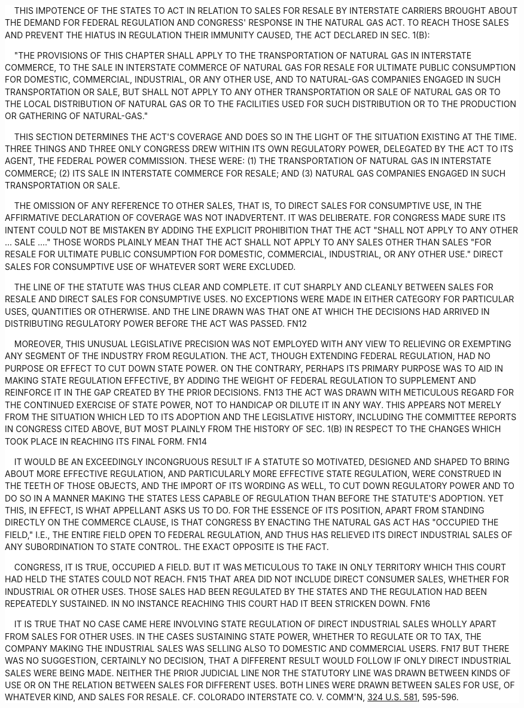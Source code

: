     THIS IMPOTENCE OF THE STATES TO ACT IN RELATION TO SALES FOR RESALE BY INTERSTATE CARRIERS BROUGHT ABOUT THE DEMAND FOR FEDERAL REGULATION AND CONGRESS' RESPONSE IN THE NATURAL GAS ACT.  TO REACH THOSE SALES AND PREVENT THE HIATUS IN REGULATION THEIR IMMUNITY CAUSED, THE ACT DECLARED IN SEC. 1(B):

    "THE PROVISIONS OF THIS CHAPTER SHALL APPLY TO THE TRANSPORTATION OF NATURAL GAS IN INTERSTATE COMMERCE, TO THE SALE IN INTERSTATE COMMERCE OF NATURAL GAS FOR RESALE FOR ULTIMATE PUBLIC CONSUMPTION FOR DOMESTIC, COMMERCIAL, INDUSTRIAL, OR ANY OTHER USE, AND TO NATURAL-GAS COMPANIES ENGAGED IN SUCH TRANSPORTATION OR SALE, BUT SHALL NOT APPLY TO ANY OTHER TRANSPORTATION OR SALE OF NATURAL GAS OR TO THE LOCAL DISTRIBUTION OF NATURAL GAS OR TO THE FACILITIES USED FOR SUCH DISTRIBUTION OR TO THE PRODUCTION OR GATHERING OF NATURAL-GAS."

    THIS SECTION DETERMINES THE ACT'S COVERAGE AND DOES SO IN THE LIGHT OF THE SITUATION EXISTING AT THE TIME.  THREE THINGS AND THREE ONLY CONGRESS DREW WITHIN ITS OWN REGULATORY POWER, DELEGATED BY THE ACT TO ITS AGENT, THE FEDERAL POWER COMMISSION.  THESE WERE:  (1) THE TRANSPORTATION OF NATURAL GAS IN INTERSTATE COMMERCE; (2) ITS SALE IN INTERSTATE COMMERCE FOR RESALE; AND (3) NATURAL GAS COMPANIES ENGAGED IN SUCH TRANSPORTATION OR SALE.

    THE OMISSION OF ANY REFERENCE TO OTHER SALES, THAT IS, TO DIRECT SALES FOR CONSUMPTIVE USE, IN THE AFFIRMATIVE DECLARATION OF COVERAGE WAS NOT INADVERTENT.  IT WAS DELIBERATE.  FOR CONGRESS MADE SURE ITS INTENT COULD NOT BE MISTAKEN BY ADDING THE EXPLICIT PROHIBITION THAT THE ACT "SHALL NOT APPLY TO ANY OTHER  ...  SALE  ...."  THOSE WORDS PLAINLY MEAN THAT THE ACT SHALL NOT APPLY TO ANY SALES OTHER THAN SALES "FOR RESALE FOR ULTIMATE PUBLIC CONSUMPTION FOR DOMESTIC, COMMERCIAL, INDUSTRIAL, OR ANY OTHER USE."  DIRECT SALES FOR CONSUMPTIVE USE OF WHATEVER SORT WERE EXCLUDED.

    THE LINE OF THE STATUTE WAS THUS CLEAR AND COMPLETE.  IT CUT SHARPLY AND CLEANLY BETWEEN SALES FOR RESALE AND DIRECT SALES FOR CONSUMPTIVE USES.  NO EXCEPTIONS WERE MADE IN EITHER CATEGORY FOR PARTICULAR USES, QUANTITIES OR OTHERWISE.  AND THE LINE DRAWN WAS THAT ONE AT WHICH THE DECISIONS HAD ARRIVED IN DISTRIBUTING REGULATORY POWER BEFORE THE ACT WAS PASSED.  FN12

    MOREOVER, THIS UNUSUAL LEGISLATIVE PRECISION WAS NOT EMPLOYED WITH ANY VIEW TO RELIEVING OR EXEMPTING ANY SEGMENT OF THE INDUSTRY FROM REGULATION.  THE ACT, THOUGH EXTENDING FEDERAL REGULATION, HAD NO PURPOSE OR EFFECT TO CUT DOWN STATE POWER.  ON THE CONTRARY, PERHAPS ITS PRIMARY PURPOSE WAS TO AID IN MAKING STATE REGULATION EFFECTIVE, BY ADDING THE WEIGHT OF FEDERAL REGULATION TO SUPPLEMENT AND REINFORCE IT IN THE GAP CREATED BY THE PRIOR DECISIONS.  FN13  THE ACT WAS DRAWN WITH METICULOUS REGARD FOR THE CONTINUED EXERCISE OF STATE POWER, NOT TO HANDICAP OR DILUTE IT IN ANY WAY.  THIS APPEARS NOT MERELY FROM THE SITUATION WHICH LED TO ITS ADOPTION AND THE LEGISLATIVE HISTORY, INCLUDING THE COMMITTEE REPORTS IN CONGRESS CITED ABOVE, BUT MOST PLAINLY FROM THE HISTORY OF SEC. 1(B) IN RESPECT TO THE CHANGES WHICH TOOK PLACE IN REACHING ITS FINAL FORM.  FN14

    IT WOULD BE AN EXCEEDINGLY INCONGRUOUS RESULT IF A STATUTE SO MOTIVATED, DESIGNED AND SHAPED TO BRING ABOUT MORE EFFECTIVE REGULATION, AND PARTICULARLY MORE EFFECTIVE STATE REGULATION, WERE CONSTRUED IN THE TEETH OF THOSE OBJECTS, AND THE IMPORT OF ITS WORDING AS WELL, TO CUT DOWN REGULATORY POWER AND TO DO SO IN A MANNER MAKING THE STATES LESS CAPABLE OF REGULATION THAN BEFORE THE STATUTE'S ADOPTION.  YET THIS, IN EFFECT, IS WHAT APPELLANT ASKS US TO DO.  FOR THE ESSENCE OF ITS POSITION, APART FROM STANDING DIRECTLY ON THE COMMERCE CLAUSE, IS THAT CONGRESS BY ENACTING THE NATURAL GAS ACT HAS "OCCUPIED THE FIELD," I.E., THE ENTIRE FIELD OPEN TO FEDERAL REGULATION, AND THUS HAS RELIEVED ITS DIRECT INDUSTRIAL SALES OF ANY SUBORDINATION TO STATE CONTROL.    THE EXACT OPPOSITE IS THE FACT.

    CONGRESS, IT IS TRUE, OCCUPIED A FIELD.  BUT IT WAS METICULOUS TO TAKE IN ONLY TERRITORY WHICH THIS COURT HAD HELD THE STATES COULD NOT REACH.  FN15  THAT AREA DID NOT INCLUDE DIRECT CONSUMER SALES, WHETHER FOR INDUSTRIAL OR OTHER USES.  THOSE SALES HAD BEEN REGULATED BY THE STATES AND THE REGULATION HAD BEEN REPEATEDLY SUSTAINED.  IN NO INSTANCE REACHING THIS COURT HAD IT BEEN STRICKEN DOWN.  FN16

    IT IS TRUE THAT NO CASE CAME HERE INVOLVING STATE REGULATION OF DIRECT INDUSTRIAL SALES WHOLLY APART FROM SALES FOR OTHER USES.  IN THE CASES SUSTAINING STATE POWER, WHETHER TO REGULATE OR TO TAX, THE COMPANY MAKING THE INDUSTRIAL SALES WAS SELLING ALSO TO DOMESTIC AND COMMERCIAL USERS.  FN17  BUT THERE WAS NO SUGGESTION, CERTAINLY NO DECISION, THAT A DIFFERENT RESULT WOULD FOLLOW IF ONLY DIRECT INDUSTRIAL SALES WERE BEING MADE.  NEITHER THE PRIOR JUDICIAL LINE NOR THE STATUTORY LINE WAS DRAWN BETWEEN KINDS OF USE OR ON THE RELATION BETWEEN SALES FOR DIFFERENT USES.  BOTH LINES WERE DRAWN BETWEEN SALES FOR USE, OF WHATEVER KIND, AND SALES FOR RESALE.  CF. COLORADO INTERSTATE CO. V. COMM'N, [324 U.S. 581][/us/courts/scotus/usReporter/324/581], 595-596.


[/us/courts/scotus/usReporter/332/507]: https://publicdocs.github.io/go/links?ns=uslm-x&ref=%2Fus%2Fcourts%2Fscotus%2FusReporter%2F332%2F507
[/us/usc/t28/s344]: https://publicdocs.github.io/go/links?ns=uslm&ref=%2Fus%2Fusc%2Ft28%2Fs344
[/us/courts/scotus/usReporter/304/61]: https://publicdocs.github.io/go/links?ns=uslm-x&ref=%2Fus%2Fcourts%2Fscotus%2FusReporter%2F304%2F61
[/us/courts/scotus/usReporter/317/456]: https://publicdocs.github.io/go/links?ns=uslm-x&ref=%2Fus%2Fcourts%2Fscotus%2FusReporter%2F317%2F456
[/us/courts/scotus/usReporter/331/682]: https://publicdocs.github.io/go/links?ns=uslm-x&ref=%2Fus%2Fcourts%2Fscotus%2FusReporter%2F331%2F682
[/us/stat/52/821]: https://publicdocs.github.io/go/links?ns=uslm&ref=%2Fus%2Fstat%2F52%2F821
[/us/usc/t15/s717]: https://publicdocs.github.io/go/links?ns=uslm&ref=%2Fus%2Fusc%2Ft15%2Fs717
[/us/courts/scotus/usReporter/252/23]: https://publicdocs.github.io/go/links?ns=uslm-x&ref=%2Fus%2Fcourts%2Fscotus%2FusReporter%2F252%2F23
[/us/courts/scotus/usReporter/265/298]: https://publicdocs.github.io/go/links?ns=uslm-x&ref=%2Fus%2Fcourts%2Fscotus%2FusReporter%2F265%2F298
[/us/courts/scotus/usReporter/273/83]: https://publicdocs.github.io/go/links?ns=uslm-x&ref=%2Fus%2Fcourts%2Fscotus%2FusReporter%2F273%2F83
[/us/courts/scotus/usReporter/324/581]: https://publicdocs.github.io/go/links?ns=uslm-x&ref=%2Fus%2Fcourts%2Fscotus%2FusReporter%2F324%2F581
[/us/courts/scotus/usReporter/317/456]: https://publicdocs.github.io/go/links?ns=uslm-x&ref=%2Fus%2Fcourts%2Fscotus%2FusReporter%2F317%2F456
[/us/courts/scotus/usReporter/320/591]: https://publicdocs.github.io/go/links?ns=uslm-x&ref=%2Fus%2Fcourts%2Fscotus%2FusReporter%2F320%2F591
[/us/courts/scotus/usReporter/331/682]: https://publicdocs.github.io/go/links?ns=uslm-x&ref=%2Fus%2Fcourts%2Fscotus%2FusReporter%2F331%2F682
[/us/stat/59/33]: https://publicdocs.github.io/go/links?ns=uslm&ref=%2Fus%2Fstat%2F59%2F33
[/us/usc/t15/s1011]: https://publicdocs.github.io/go/links?ns=uslm&ref=%2Fus%2Fusc%2Ft15%2Fs1011
[/us/courts/scotus/usReporter/328/408]: https://publicdocs.github.io/go/links?ns=uslm-x&ref=%2Fus%2Fcourts%2Fscotus%2FusReporter%2F328%2F408
[/us/courts/scotus/usReporter/325/761]: https://publicdocs.github.io/go/links?ns=uslm-x&ref=%2Fus%2Fcourts%2Fscotus%2FusReporter%2F325%2F761
[/us/courts/scotus/usReporter/328/440]: https://publicdocs.github.io/go/links?ns=uslm-x&ref=%2Fus%2Fcourts%2Fscotus%2FusReporter%2F328%2F440
[/us/courts/scotus/usReporter/314/498]: https://publicdocs.github.io/go/links?ns=uslm-x&ref=%2Fus%2Fcourts%2Fscotus%2FusReporter%2F314%2F498
[/us/courts/scotus/usReporter/303/177]: https://publicdocs.github.io/go/links?ns=uslm-x&ref=%2Fus%2Fcourts%2Fscotus%2FusReporter%2F303%2F177
[/us/courts/scotus/usReporter/313/109]: https://publicdocs.github.io/go/links?ns=uslm-x&ref=%2Fus%2Fcourts%2Fscotus%2FusReporter%2F313%2F109
[/us/courts/scotus/usReporter/314/498]: https://publicdocs.github.io/go/links?ns=uslm-x&ref=%2Fus%2Fcourts%2Fscotus%2FusReporter%2F314%2F498
[/us/courts/scotus/usReporter/252/23]: https://publicdocs.github.io/go/links?ns=uslm-x&ref=%2Fus%2Fcourts%2Fscotus%2FusReporter%2F252%2F23
[/us/courts/scotus/usReporter/314/498]: https://publicdocs.github.io/go/links?ns=uslm-x&ref=%2Fus%2Fcourts%2Fscotus%2FusReporter%2F314%2F498
[/us/courts/scotus/usReporter/319/61]: https://publicdocs.github.io/go/links?ns=uslm-x&ref=%2Fus%2Fcourts%2Fscotus%2FusReporter%2F319%2F61
[/us/courts/scotus/usReporter/273/83]: https://publicdocs.github.io/go/links?ns=uslm-x&ref=%2Fus%2Fcourts%2Fscotus%2FusReporter%2F273%2F83
[/us/courts/scotus/usReporter/252/23]: https://publicdocs.github.io/go/links?ns=uslm-x&ref=%2Fus%2Fcourts%2Fscotus%2FusReporter%2F252%2F23
[/us/courts/scotus/usReporter/265/298]: https://publicdocs.github.io/go/links?ns=uslm-x&ref=%2Fus%2Fcourts%2Fscotus%2FusReporter%2F265%2F298
[/us/courts/scotus/usReporter/273/83]: https://publicdocs.github.io/go/links?ns=uslm-x&ref=%2Fus%2Fcourts%2Fscotus%2FusReporter%2F273%2F83
[/us/courts/scotus/usReporter/252/23]: https://publicdocs.github.io/go/links?ns=uslm-x&ref=%2Fus%2Fcourts%2Fscotus%2FusReporter%2F252%2F23
[/us/courts/scotus/usReporter/314/498]: https://publicdocs.github.io/go/links?ns=uslm-x&ref=%2Fus%2Fcourts%2Fscotus%2FusReporter%2F314%2F498
[/us/courts/scotus/usReporter/265/298]: https://publicdocs.github.io/go/links?ns=uslm-x&ref=%2Fus%2Fcourts%2Fscotus%2FusReporter%2F265%2F298
[/us/courts/scotus/usReporter/273/83]: https://publicdocs.github.io/go/links?ns=uslm-x&ref=%2Fus%2Fcourts%2Fscotus%2FusReporter%2F273%2F83
[/us/courts/scotus/usReporter/320/591]: https://publicdocs.github.io/go/links?ns=uslm-x&ref=%2Fus%2Fcourts%2Fscotus%2FusReporter%2F320%2F591
[/us/courts/scotus/usReporter/306/346]: https://publicdocs.github.io/go/links?ns=uslm-x&ref=%2Fus%2Fcourts%2Fscotus%2FusReporter%2F306%2F346
[/us/courts/scotus/usReporter/328/440]: https://publicdocs.github.io/go/links?ns=uslm-x&ref=%2Fus%2Fcourts%2Fscotus%2FusReporter%2F328%2F440
[/us/courts/scotus/usReporter/299/334]: https://publicdocs.github.io/go/links?ns=uslm-x&ref=%2Fus%2Fcourts%2Fscotus%2FusReporter%2F299%2F334
[/us/courts/scotus/usReporter/242/311]: https://publicdocs.github.io/go/links?ns=uslm-x&ref=%2Fus%2Fcourts%2Fscotus%2FusReporter%2F242%2F311
[/us/courts/scotus/usReporter/312/100]: https://publicdocs.github.io/go/links?ns=uslm-x&ref=%2Fus%2Fcourts%2Fscotus%2FusReporter%2F312%2F100